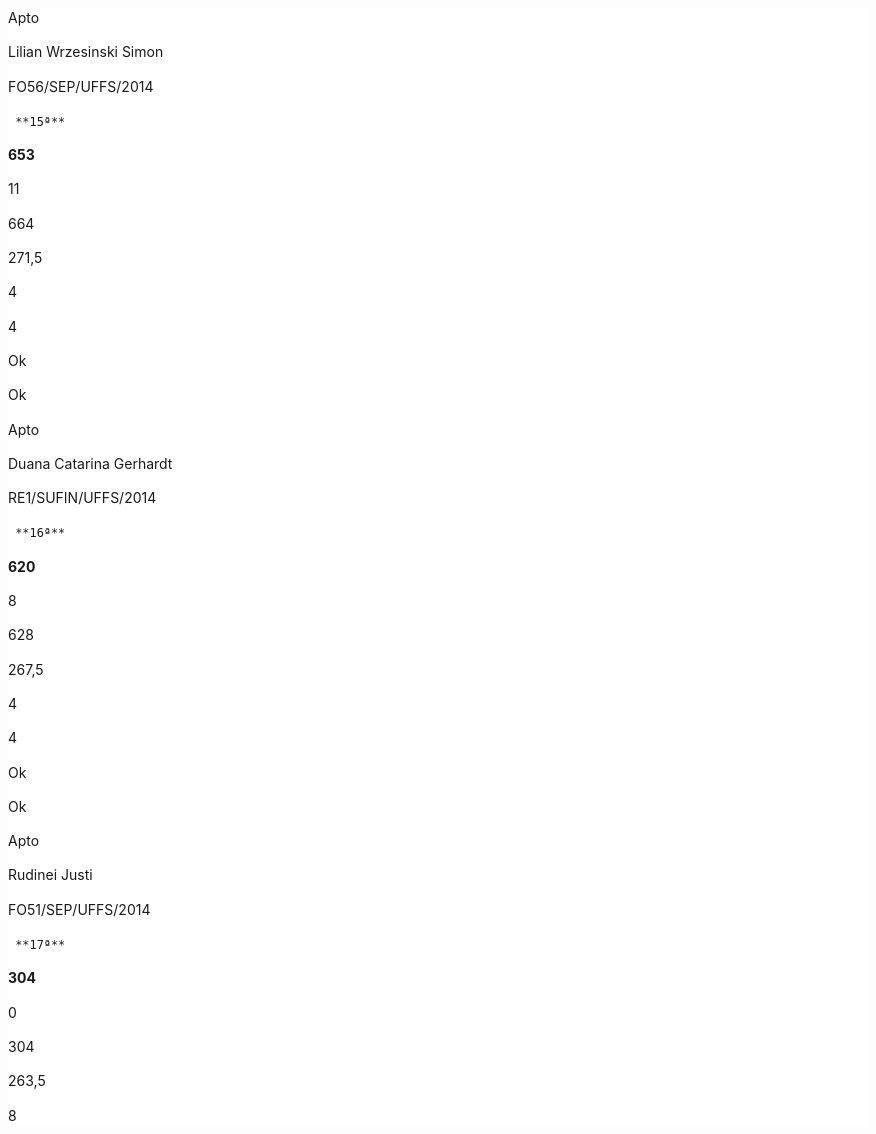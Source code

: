    Apto

   Lilian Wrzesinski Simon 

   FO56/SEP/UFFS/2014

     **15ª**

   **653**

   11

   664

   271,5

   4

   4

   Ok

   Ok

   Apto

   Duana Catarina Gerhardt

   RE1/SUFIN/UFFS/2014

     **16ª**

   **620**

   8

   628

   267,5

   4

   4

   Ok

   Ok

   Apto

   Rudinei Justi

   FO51/SEP/UFFS/2014

     **17ª**

   **304**

   0

   304

   263,5

   8
